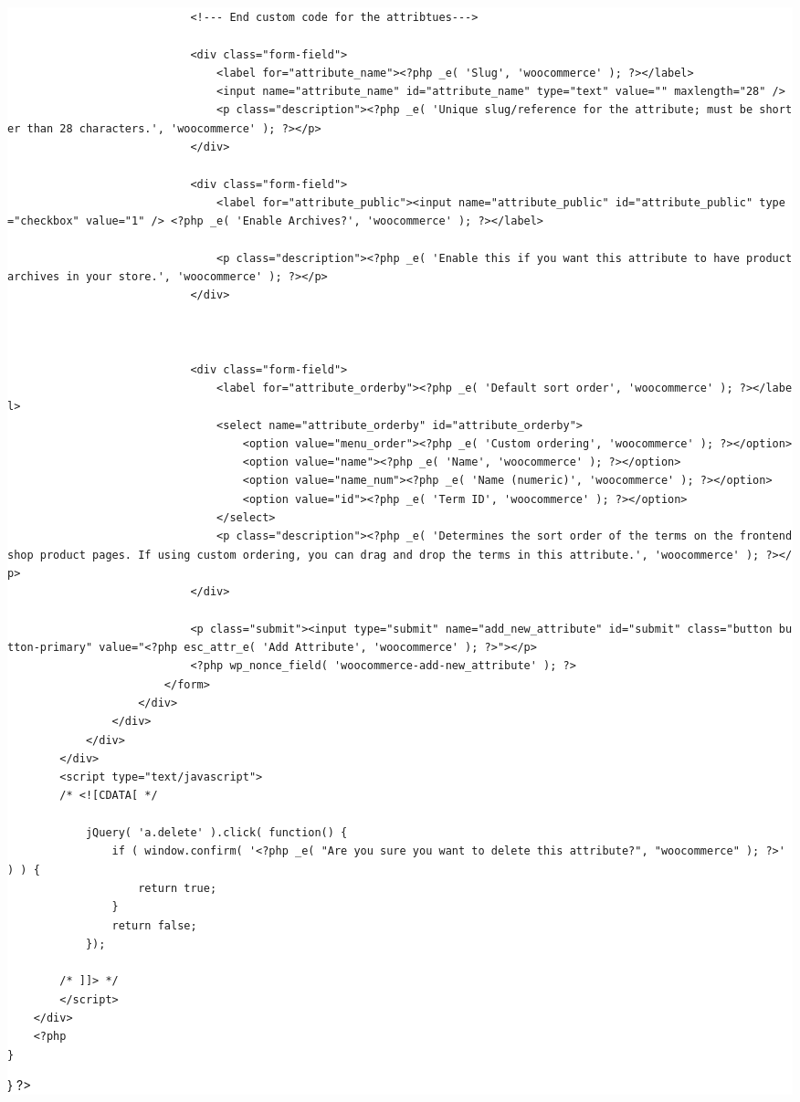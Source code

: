 								
								
								
								<!--- End custom code for the attribtues--->

								<div class="form-field">
									<label for="attribute_name"><?php _e( 'Slug', 'woocommerce' ); ?></label>
									<input name="attribute_name" id="attribute_name" type="text" value="" maxlength="28" />
									<p class="description"><?php _e( 'Unique slug/reference for the attribute; must be shorter than 28 characters.', 'woocommerce' ); ?></p>
								</div>

								<div class="form-field">
									<label for="attribute_public"><input name="attribute_public" id="attribute_public" type="checkbox" value="1" /> <?php _e( 'Enable Archives?', 'woocommerce' ); ?></label>

									<p class="description"><?php _e( 'Enable this if you want this attribute to have product archives in your store.', 'woocommerce' ); ?></p>
								</div>

								

								<div class="form-field">
									<label for="attribute_orderby"><?php _e( 'Default sort order', 'woocommerce' ); ?></label>
									<select name="attribute_orderby" id="attribute_orderby">
										<option value="menu_order"><?php _e( 'Custom ordering', 'woocommerce' ); ?></option>
										<option value="name"><?php _e( 'Name', 'woocommerce' ); ?></option>
										<option value="name_num"><?php _e( 'Name (numeric)', 'woocommerce' ); ?></option>
										<option value="id"><?php _e( 'Term ID', 'woocommerce' ); ?></option>
									</select>
									<p class="description"><?php _e( 'Determines the sort order of the terms on the frontend shop product pages. If using custom ordering, you can drag and drop the terms in this attribute.', 'woocommerce' ); ?></p>
								</div>

								<p class="submit"><input type="submit" name="add_new_attribute" id="submit" class="button button-primary" value="<?php esc_attr_e( 'Add Attribute', 'woocommerce' ); ?>"></p>
								<?php wp_nonce_field( 'woocommerce-add-new_attribute' ); ?>
							</form>
						</div>
					</div>
				</div>
			</div>
			<script type="text/javascript">
			/* <![CDATA[ */

				jQuery( 'a.delete' ).click( function() {
					if ( window.confirm( '<?php _e( "Are you sure you want to delete this attribute?", "woocommerce" ); ?>' ) ) {
						return true;
					}
					return false;
				});

			/* ]]> */
			</script>
		</div>
		<?php
	}
}
?>
